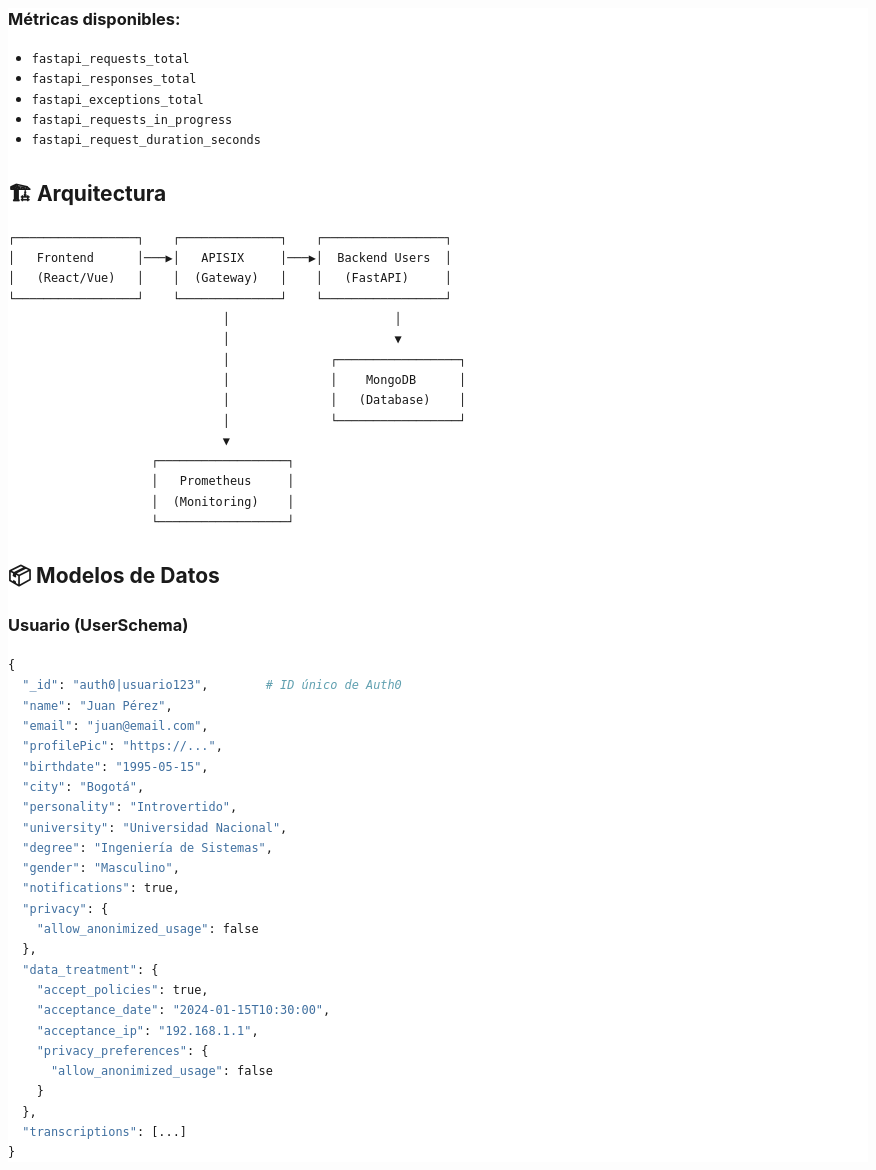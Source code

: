 ### Métricas disponibles:

- `fastapi_requests_total`
- `fastapi_responses_total` 
- `fastapi_exceptions_total`
- `fastapi_requests_in_progress`
- `fastapi_request_duration_seconds`

## 🏗️ Arquitectura

```
┌─────────────────┐    ┌──────────────┐    ┌─────────────────┐
│   Frontend      │───▶│   APISIX     │───▶│  Backend Users  │
│   (React/Vue)   │    │  (Gateway)   │    │   (FastAPI)     │
└─────────────────┘    └──────────────┘    └─────────────────┘
                              │                       │
                              │                       ▼
                              │              ┌─────────────────┐
                              │              │    MongoDB      │
                              │              │   (Database)    │
                              │              └─────────────────┘
                              ▼
                    ┌──────────────────┐
                    │   Prometheus     │
                    │  (Monitoring)    │
                    └──────────────────┘
```

## 📦 Modelos de Datos

### Usuario (UserSchema)

```python
{
  "_id": "auth0|usuario123",        # ID único de Auth0
  "name": "Juan Pérez",
  "email": "juan@email.com",
  "profilePic": "https://...",
  "birthdate": "1995-05-15",
  "city": "Bogotá",
  "personality": "Introvertido",
  "university": "Universidad Nacional",
  "degree": "Ingeniería de Sistemas",
  "gender": "Masculino",
  "notifications": true,
  "privacy": {
    "allow_anonimized_usage": false
  },
  "data_treatment": {
    "accept_policies": true,
    "acceptance_date": "2024-01-15T10:30:00",
    "acceptance_ip": "192.168.1.1",
    "privacy_preferences": {
      "allow_anonimized_usage": false
    }
  },
  "transcriptions": [...]
}
```

